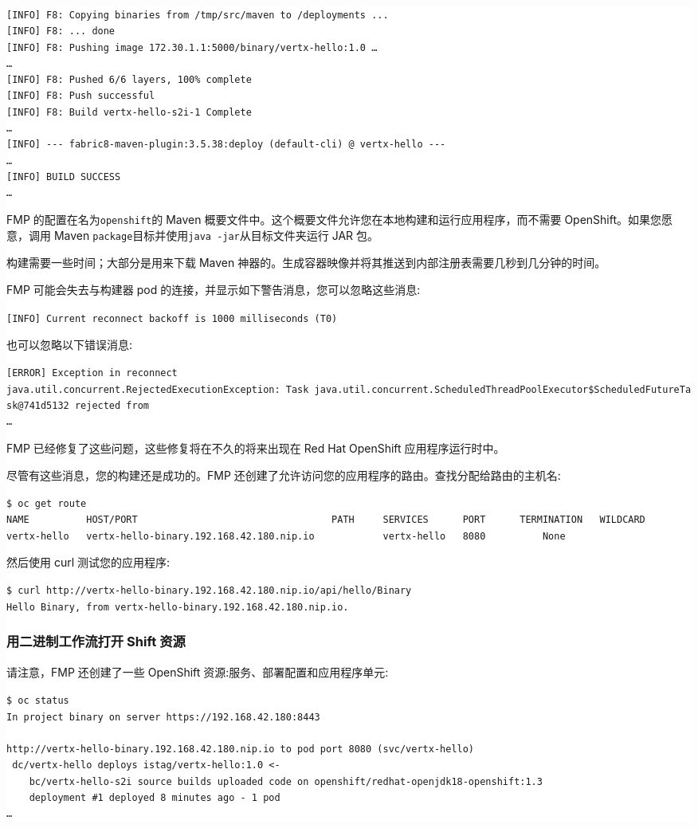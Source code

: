 ```
[INFO] F8: Copying binaries from /tmp/src/maven to /deployments ...
[INFO] F8: ... done
[INFO] F8: Pushing image 172.30.1.1:5000/binary/vertx-hello:1.0 …
…
[INFO] F8: Pushed 6/6 layers, 100% complete
[INFO] F8: Push successful
[INFO] F8: Build vertx-hello-s2i-1 Complete
…
[INFO] --- fabric8-maven-plugin:3.5.38:deploy (default-cli) @ vertx-hello ---
…
[INFO] BUILD SUCCESS
…
```

FMP 的配置在名为`openshift`的 Maven 概要文件中。这个概要文件允许您在本地构建和运行应用程序，而不需要 OpenShift。如果您愿意，调用 Maven `package`目标并使用`java -jar`从目标文件夹运行 JAR 包。

构建需要一些时间；大部分是用来下载 Maven 神器的。生成容器映像并将其推送到内部注册表需要几秒到几分钟的时间。

FMP 可能会失去与构建器 pod 的连接，并显示如下警告消息，您可以忽略这些消息:

```
[INFO] Current reconnect backoff is 1000 milliseconds (T0)
```

也可以忽略以下错误消息:

```
[ERROR] Exception in reconnect
java.util.concurrent.RejectedExecutionException: Task java.util.concurrent.ScheduledThreadPoolExecutor$ScheduledFutureTask@741d5132 rejected from
…
```

FMP 已经修复了这些问题，这些修复将在不久的将来出现在 Red Hat OpenShift 应用程序运行时中。

尽管有这些消息，您的构建还是成功的。FMP 还创建了允许访问您的应用程序的路由。查找分配给路由的主机名:

```
$ oc get route
NAME          HOST/PORT                                  PATH     SERVICES      PORT      TERMINATION   WILDCARD
vertx-hello   vertx-hello-binary.192.168.42.180.nip.io            vertx-hello   8080          None
```

然后使用 curl 测试您的应用程序:

```
$ curl http://vertx-hello-binary.192.168.42.180.nip.io/api/hello/Binary
Hello Binary, from vertx-hello-binary.192.168.42.180.nip.io.
```

### 用二进制工作流打开 Shift 资源

请注意，FMP 还创建了一些 OpenShift 资源:服务、部署配置和应用程序单元:

```
$ oc status
In project binary on server https://192.168.42.180:8443

http://vertx-hello-binary.192.168.42.180.nip.io to pod port 8080 (svc/vertx-hello)
 dc/vertx-hello deploys istag/vertx-hello:1.0 <-
    bc/vertx-hello-s2i source builds uploaded code on openshift/redhat-openjdk18-openshift:1.3
    deployment #1 deployed 8 minutes ago - 1 pod
…
```
